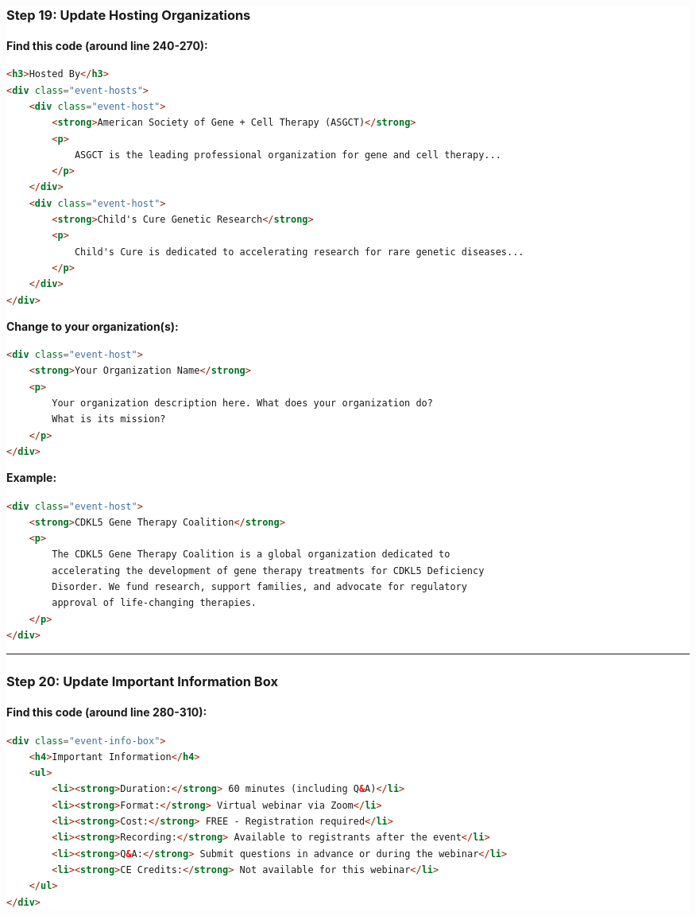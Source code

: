 
### **Step 19: Update Hosting Organizations**

**Find this code (around line 240-270):**
```html
<h3>Hosted By</h3>
<div class="event-hosts">
    <div class="event-host">
        <strong>American Society of Gene + Cell Therapy (ASGCT)</strong>
        <p>
            ASGCT is the leading professional organization for gene and cell therapy...
        </p>
    </div>
    <div class="event-host">
        <strong>Child's Cure Genetic Research</strong>
        <p>
            Child's Cure is dedicated to accelerating research for rare genetic diseases...
        </p>
    </div>
</div>
```

**Change to your organization(s):**

```html
<div class="event-host">
    <strong>Your Organization Name</strong>
    <p>
        Your organization description here. What does your organization do? 
        What is its mission?
    </p>
</div>
```

**Example:**
```html
<div class="event-host">
    <strong>CDKL5 Gene Therapy Coalition</strong>
    <p>
        The CDKL5 Gene Therapy Coalition is a global organization dedicated to 
        accelerating the development of gene therapy treatments for CDKL5 Deficiency 
        Disorder. We fund research, support families, and advocate for regulatory 
        approval of life-changing therapies.
    </p>
</div>
```

---

### **Step 20: Update Important Information Box**

**Find this code (around line 280-310):**
```html
<div class="event-info-box">
    <h4>Important Information</h4>
    <ul>
        <li><strong>Duration:</strong> 60 minutes (including Q&A)</li>
        <li><strong>Format:</strong> Virtual webinar via Zoom</li>
        <li><strong>Cost:</strong> FREE - Registration required</li>
        <li><strong>Recording:</strong> Available to registrants after the event</li>
        <li><strong>Q&A:</strong> Submit questions in advance or during the webinar</li>
        <li><strong>CE Credits:</strong> Not available for this webinar</li>
    </ul>
</div>
```
